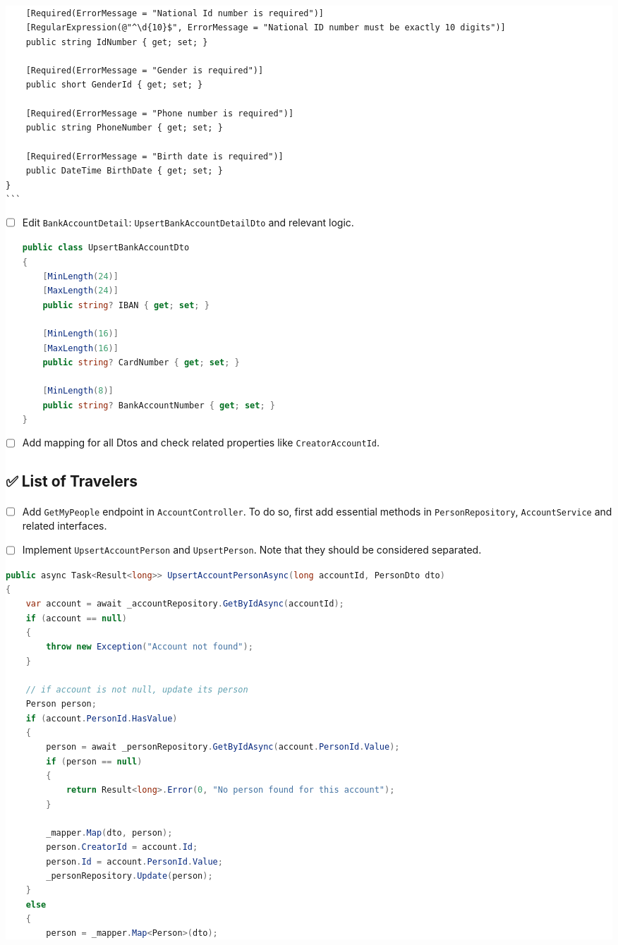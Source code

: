  	    [Required(ErrorMessage = "National Id number is required")]
 	    [RegularExpression(@"^\d{10}$", ErrorMessage = "National ID number must be exactly 10 digits")]
 	    public string IdNumber { get; set; }

 	    [Required(ErrorMessage = "Gender is required")]
 	    public short GenderId { get; set; }

 	    [Required(ErrorMessage = "Phone number is required")]
 	    public string PhoneNumber { get; set; }

 	    [Required(ErrorMessage = "Birth date is required")]
 	    public DateTime BirthDate { get; set; }
	}
 	```
- [ ] Edit `BankAccountDetail`: `UpsertBankAccountDetailDto` and relevant logic.
	```csharp
 	public class UpsertBankAccountDto
 	{
 	    [MinLength(24)]
 	    [MaxLength(24)]
 	    public string? IBAN { get; set; }

 	    [MinLength(16)]
 	    [MaxLength(16)]
 	    public string? CardNumber { get; set; }

 	    [MinLength(8)]
 	    public string? BankAccountNumber { get; set; }
	}
 	```

- [ ] Add mapping for all Dtos and check related properties like `CreatorAccountId`.

## ✅ List of Travelers

- [ ] Add `GetMyPeople` endpoint in `AccountController`. To do so, first add essential methods in `PersonRepository`, `AccountService` and related interfaces.

- [ ] Implement `UpsertAccountPerson` and `UpsertPerson`. Note that they should be considered separated.
```csharp
public async Task<Result<long>> UpsertAccountPersonAsync(long accountId, PersonDto dto)
{
    var account = await _accountRepository.GetByIdAsync(accountId);
    if (account == null)
    {
        throw new Exception("Account not found");
    }
    
    // if account is not null, update its person
    Person person;
    if (account.PersonId.HasValue)
    {
        person = await _personRepository.GetByIdAsync(account.PersonId.Value);
        if (person == null)
        {
            return Result<long>.Error(0, "No person found for this account");
        }

        _mapper.Map(dto, person);
        person.CreatorId = account.Id;
        person.Id = account.PersonId.Value;
        _personRepository.Update(person);
    }
    else
    {
        person = _mapper.Map<Person>(dto);
```